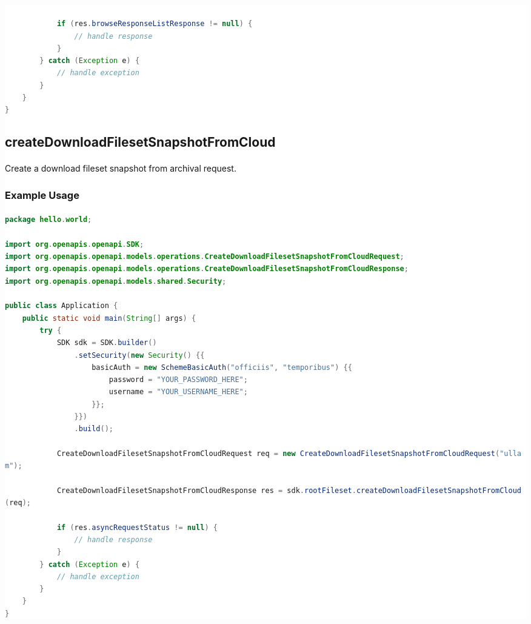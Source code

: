 ```java

            if (res.browseResponseListResponse != null) {
                // handle response
            }
        } catch (Exception e) {
            // handle exception
        }
    }
}
```

## createDownloadFilesetSnapshotFromCloud

Create a download fileset snapshot from archival request.

### Example Usage

```java
package hello.world;

import org.openapis.openapi.SDK;
import org.openapis.openapi.models.operations.CreateDownloadFilesetSnapshotFromCloudRequest;
import org.openapis.openapi.models.operations.CreateDownloadFilesetSnapshotFromCloudResponse;
import org.openapis.openapi.models.shared.Security;

public class Application {
    public static void main(String[] args) {
        try {
            SDK sdk = SDK.builder()
                .setSecurity(new Security() {{
                    basicAuth = new SchemeBasicAuth("officiis", "temporibus") {{
                        password = "YOUR_PASSWORD_HERE";
                        username = "YOUR_USERNAME_HERE";
                    }};
                }})
                .build();

            CreateDownloadFilesetSnapshotFromCloudRequest req = new CreateDownloadFilesetSnapshotFromCloudRequest("ullam");            

            CreateDownloadFilesetSnapshotFromCloudResponse res = sdk.rootFileset.createDownloadFilesetSnapshotFromCloud(req);

            if (res.asyncRequestStatus != null) {
                // handle response
            }
        } catch (Exception e) {
            // handle exception
        }
    }
}
```
